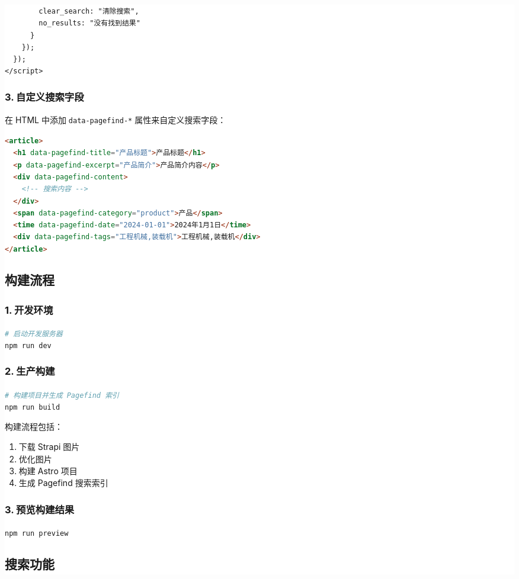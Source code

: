 ```astro
        clear_search: "清除搜索",
        no_results: "没有找到结果"
      }
    });
  });
</script>
```

### 3. 自定义搜索字段

在 HTML 中添加 `data-pagefind-*` 属性来自定义搜索字段：

```html
<article>
  <h1 data-pagefind-title="产品标题">产品标题</h1>
  <p data-pagefind-excerpt="产品简介">产品简介内容</p>
  <div data-pagefind-content>
    <!-- 搜索内容 -->
  </div>
  <span data-pagefind-category="product">产品</span>
  <time data-pagefind-date="2024-01-01">2024年1月1日</time>
  <div data-pagefind-tags="工程机械,装载机">工程机械,装载机</div>
</article>
```

## 构建流程

### 1. 开发环境

```bash
# 启动开发服务器
npm run dev
```

### 2. 生产构建

```bash
# 构建项目并生成 Pagefind 索引
npm run build
```

构建流程包括：
1. 下载 Strapi 图片
2. 优化图片
3. 构建 Astro 项目
4. 生成 Pagefind 搜索索引

### 3. 预览构建结果

```bash
npm run preview
```

## 搜索功能
